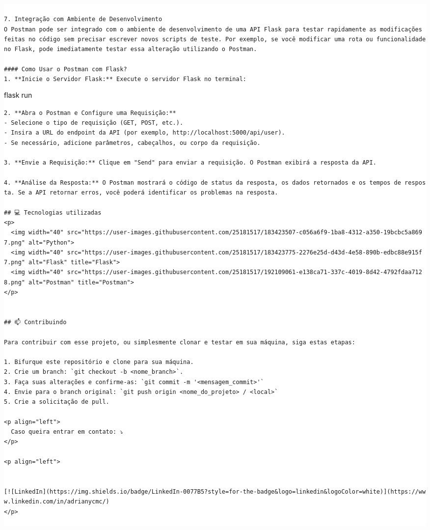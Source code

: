    ```
  
7. Integração com Ambiente de Desenvolvimento
O Postman pode ser integrado com o ambiente de desenvolvimento de uma API Flask para testar rapidamente as modificações feitas no código sem precisar escrever novos scripts de teste. Por exemplo, se você modificar uma rota ou funcionalidade no Flask, pode imediatamente testar essa alteração utilizando o Postman.

#### Como Usar o Postman com Flask? 
1. **Inicie o Servidor Flask:** Execute o servidor Flask no terminal:
```
flask run
```
2. **Abra o Postman e Configure uma Requisição:**
- Selecione o tipo de requisição (GET, POST, etc.).
- Insira a URL do endpoint da API (por exemplo, http://localhost:5000/api/user).
- Se necessário, adicione parâmetros, cabeçalhos, ou corpo da requisição.

3. **Envie a Requisição:** Clique em "Send" para enviar a requisição. O Postman exibirá a resposta da API.

4. **Análise da Resposta:** O Postman mostrará o código de status da resposta, os dados retornados e os tempos de resposta. Se a API retornar erros, você poderá identificar os problemas na resposta.

## 💻 Tecnologias utilizadas
<p>
  <img width="40" src="https://user-images.githubusercontent.com/25181517/183423507-c056a6f9-1ba8-4312-a350-19bcbc5a8697.png" alt="Python">
  <img width="40" src="https://user-images.githubusercontent.com/25181517/183423775-2276e25d-d43d-4e58-890b-edbc88e915f7.png" alt="Flask" title="Flask">
  <img width="40" src="https://user-images.githubusercontent.com/25181517/192109061-e138ca71-337c-4019-8d42-4792fdaa7128.png" alt="Postman" title="Postman">
</p>


## 📫 Contribuindo 

Para contribuir com esse projeto, ou simplesmente clonar e testar em sua máquina, siga estas etapas:

1. Bifurque este repositório e clone para sua máquina.
2. Crie um branch: `git checkout -b <nome_branch>`.
3. Faça suas alterações e confirme-as: `git commit -m '<mensagem_commit>'`
4. Envie para o branch original: `git push origin <nome_do_projeto> / <local>`
5. Crie a solicitação de pull.

<p align="left">
  Caso queira entrar em contato: ⤵️
</p>

<p align="left">

  
[![LinkedIn](https://img.shields.io/badge/LinkedIn-0077B5?style=for-the-badge&logo=linkedin&logoColor=white)](https://www.linkedin.com/in/adrianycmc/)
</p>

